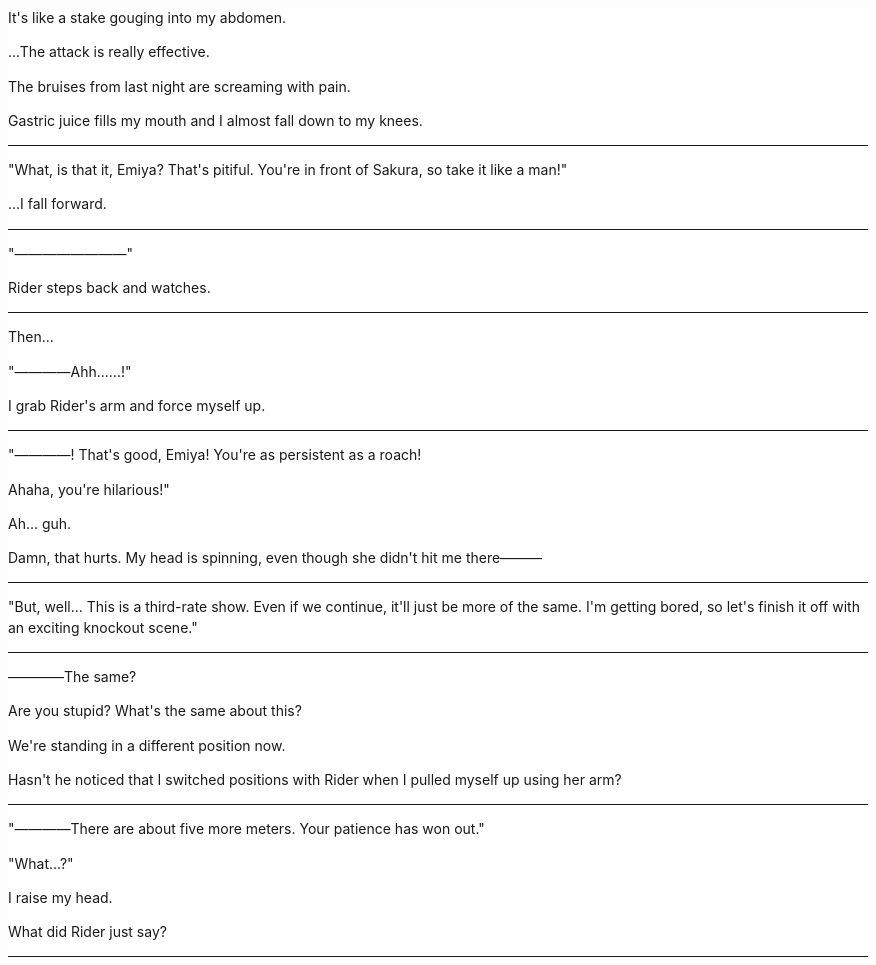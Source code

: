 It's like a stake gouging into my abdomen.  
  
...The attack is really effective.  
  
The bruises from last night are screaming with pain.  
  
Gastric juice fills my mouth and I almost fall down to my knees.  
  
---  
  
"What, is that it, Emiya? That's pitiful. You're in front of Sakura, so take it like a man!"  
  
...I fall forward.  
  
---  
  
"――――――――"  
  
Rider steps back and watches.  
  
---  
  
Then...  
  
"――――Ahh......!"  
  
I grab Rider's arm and force myself up.  
  
---  
  
"――――! That's good, Emiya! You're as persistent as a roach!  
  
Ahaha, you're hilarious!"  
  
Ah... guh.  
  
Damn, that hurts. My head is spinning, even though she didn't hit me there―――  
  
---  
  
"But, well... This is a third-rate show. Even if we continue, it'll just be more of the same. I'm getting bored, so let's finish it off with an exciting knockout scene."  
  
---  
  
――――The same?  
  
Are you stupid? What's the same about this?  
  
We're standing in a different position now.  
  
Hasn't he noticed that I switched positions with Rider when I pulled myself up using her arm?  
  
---  
  
"――――There are about five more meters. Your patience has won out."  
  
"What...?"  
  
I raise my head.  
  
What did Rider just say?  
  
---  
  